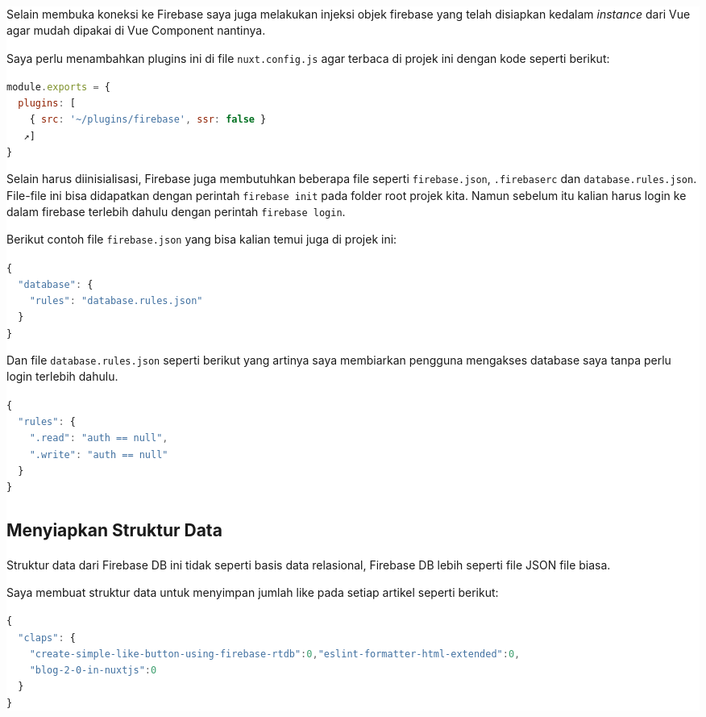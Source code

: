 
Selain membuka koneksi ke Firebase saya juga melakukan injeksi objek firebase yang telah disiapkan kedalam _instance_ dari Vue agar mudah dipakai di Vue Component nantinya.

Saya perlu menambahkan plugins ini di file `nuxt.config.js` agar terbaca di projek ini dengan kode seperti berikut:

```javascript
module.exports = {
  plugins: [
    { src: '~/plugins/firebase', ssr: false }
   ↗️]
}
```

Selain harus diinisialisasi, Firebase juga membutuhkan beberapa file seperti `firebase.json`, `.firebaserc` dan `database.rules.json`. File-file ini bisa didapatkan dengan perintah `firebase init` pada folder root projek kita. Namun sebelum itu kalian harus login ke dalam firebase terlebih dahulu dengan perintah `firebase login`.

Berikut contoh file `firebase.json` yang bisa kalian temui juga di projek ini:

```javascript
{
  "database": {
    "rules": "database.rules.json"
  }
}
```

Dan file `database.rules.json` seperti berikut yang artinya saya membiarkan pengguna mengakses database saya tanpa perlu login terlebih dahulu.

```javascript
{
  "rules": {
    ".read": "auth == null",
    ".write": "auth == null"
  }
}
```

## Menyiapkan Struktur Data

Struktur data dari Firebase DB ini tidak seperti basis data relasional, Firebase DB lebih seperti file JSON file biasa.

Saya membuat struktur data untuk menyimpan jumlah like pada setiap artikel seperti berikut:

```javascript
{
  "claps": {
    "create-simple-like-button-using-firebase-rtdb":0,"eslint-formatter-html-extended":0,
    "blog-2-0-in-nuxtjs":0
  }
}
```
